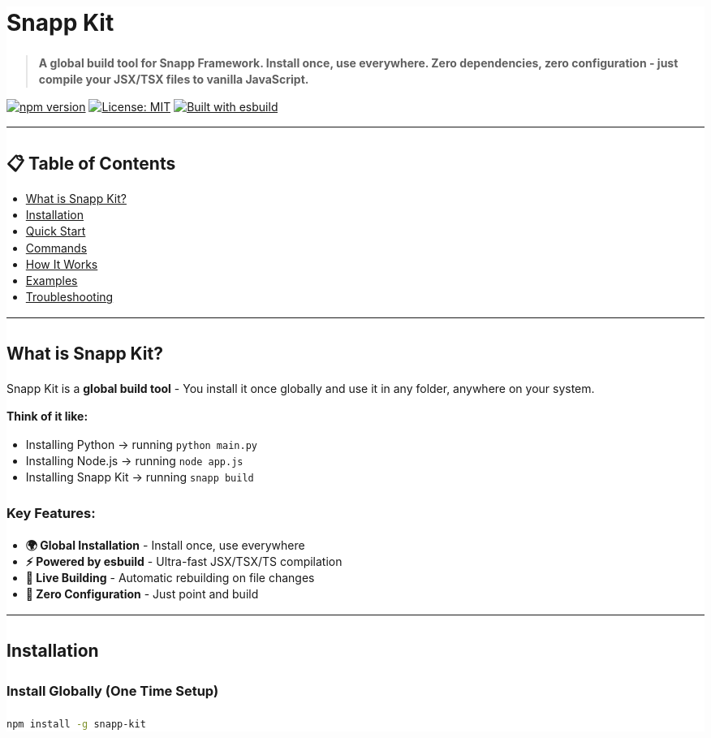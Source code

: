 # Snapp Kit

> **A global build tool for Snapp Framework. Install once, use everywhere. Zero dependencies, zero configuration - just compile your JSX/TSX files to vanilla JavaScript.**

[![npm version](https://badge.fury.io/js/snapp-kit.svg)](https://www.npmjs.com/package/snapp-kit)
[![License: MIT](https://img.shields.io/badge/License-MIT-yellow.svg)](https://opensource.org/licenses/MIT)
[![Built with esbuild](https://img.shields.io/badge/Powered%20by-esbuild-orange)](https://esbuild.github.io/)

---

## 📋 Table of Contents

- [What is Snapp Kit?](#what-is-snapp-kit)
- [Installation](#installation)
- [Quick Start](#quick-start)
- [Commands](#commands)
- [How It Works](#how-it-works)
- [Examples](#examples)
- [Troubleshooting](#troubleshooting)

---

## What is Snapp Kit?

Snapp Kit is a **global build tool** - You install it once globally and use it in any folder, anywhere on your system.

**Think of it like:**
- Installing Python → running `python main.py`
- Installing Node.js → running `node app.js`
- Installing Snapp Kit → running `snapp build`

### Key Features:
- **🌍 Global Installation** - Install once, use everywhere
- **⚡ Powered by esbuild** - Ultra-fast JSX/TSX/TS compilation
- **🔄 Live Building** - Automatic rebuilding on file changes
- **🚀 Zero Configuration** - Just point and build

---

## Installation

### Install Globally (One Time Setup)

```bash
npm install -g snapp-kit
```
